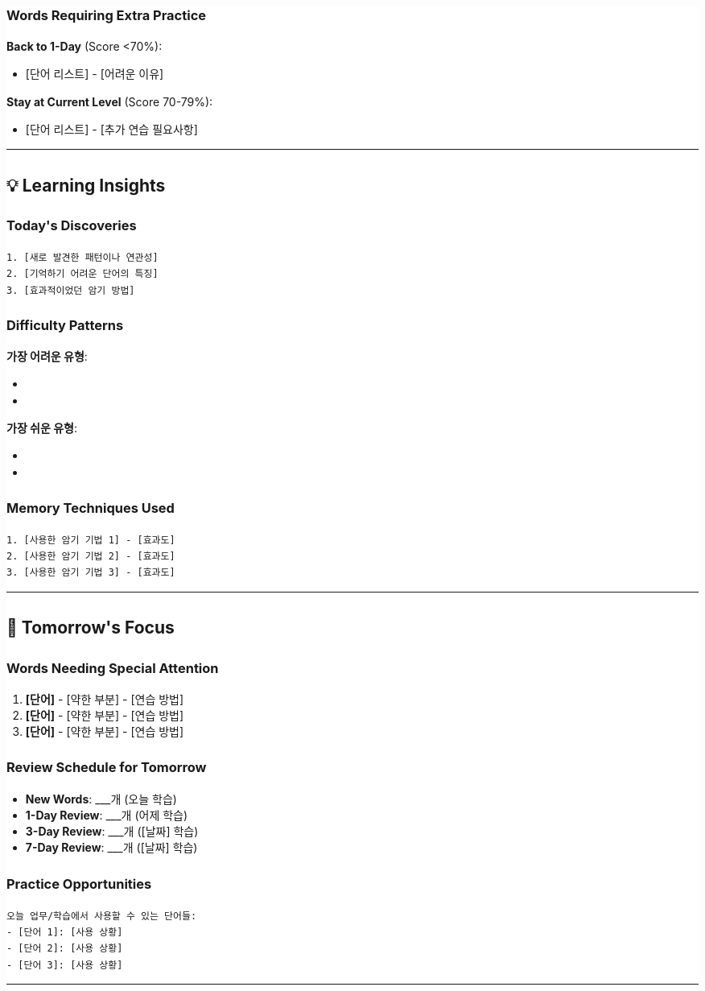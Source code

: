 ### Words Requiring Extra Practice
**Back to 1-Day** (Score <70%):
- [단어 리스트] - [어려운 이유]

**Stay at Current Level** (Score 70-79%):
- [단어 리스트] - [추가 연습 필요사항]

---

## 💡 Learning Insights

### Today's Discoveries
```
1. [새로 발견한 패턴이나 연관성]
2. [기억하기 어려운 단어의 특징]
3. [효과적이었던 암기 방법]
```

### Difficulty Patterns
**가장 어려운 유형**:
- [패턴 1]: [이유]
- [패턴 2]: [이유]

**가장 쉬운 유형**:
- [패턴 1]: [이유]
- [패턴 2]: [이유]

### Memory Techniques Used
```
1. [사용한 암기 기법 1] - [효과도]
2. [사용한 암기 기법 2] - [효과도]
3. [사용한 암기 기법 3] - [효과도]
```

---

## 🎯 Tomorrow's Focus

### Words Needing Special Attention
1. **[단어]** - [약한 부분] - [연습 방법]
2. **[단어]** - [약한 부분] - [연습 방법]
3. **[단어]** - [약한 부분] - [연습 방법]

### Review Schedule for Tomorrow
- **New Words**: ___개 (오늘 학습)
- **1-Day Review**: ___개 (어제 학습)
- **3-Day Review**: ___개 ([날짜] 학습)
- **7-Day Review**: ___개 ([날짜] 학습)

### Practice Opportunities
```
오늘 업무/학습에서 사용할 수 있는 단어들:
- [단어 1]: [사용 상황]
- [단어 2]: [사용 상황]
- [단어 3]: [사용 상황]
```

---